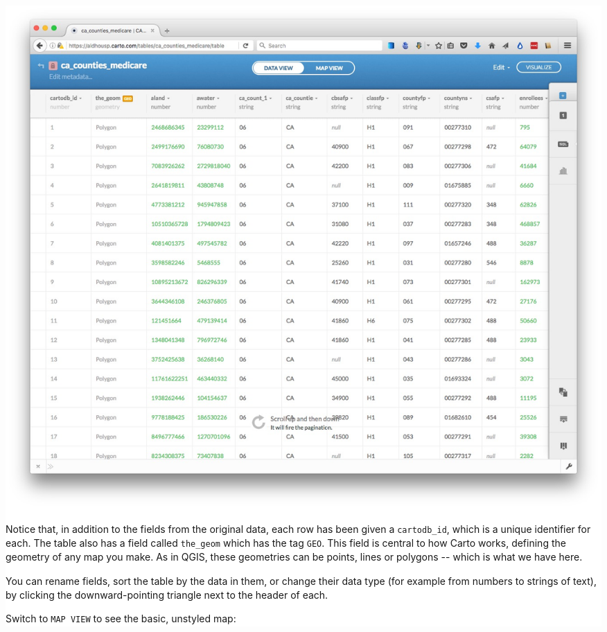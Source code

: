 ![](./img/class11_4.jpg)

Notice that, in addition to the fields from the original data, each row has been given a `cartodb_id`, which is a unique identifier for each. The table also has a field called `the_geom` which has the tag `GEO`. This field is central to how Carto works, defining the geometry of any map you make. As in QGIS, these geometries can be points, lines or polygons -- which is what we have here.

You can rename fields, sort the table by the data in them, or change their data type (for example from numbers to strings of text), by clicking the downward-pointing triangle next to the header of each.

Switch to `MAP VIEW` to see the basic, unstyled map:
